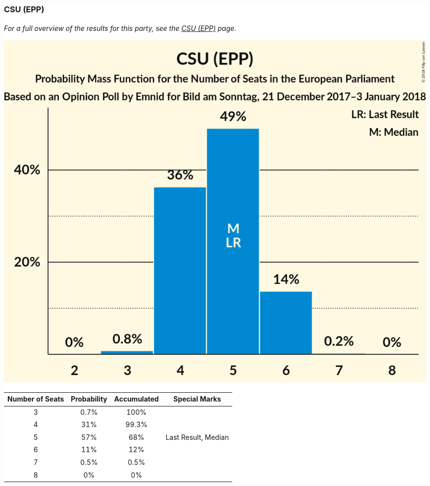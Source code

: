 ### CSU (EPP)

*For a full overview of the results for this party, see the [CSU (EPP)](party-csuepp.html) page.*

![Graph with seats probability mass function not yet produced](2018-01-03-Emnid-seats-pmf-csuepp.png "Seats Probability Mass Function")

| Number of Seats | Probability | Accumulated | Special Marks |
|:---------------:|:-----------:|:-----------:|:-------------:|
| 3 | 0.7% | 100% |  |
| 4 | 31% | 99.3% |  |
| 5 | 57% | 68% | Last Result, Median |
| 6 | 11% | 12% |  |
| 7 | 0.5% | 0.5% |  |
| 8 | 0% | 0% |  |
